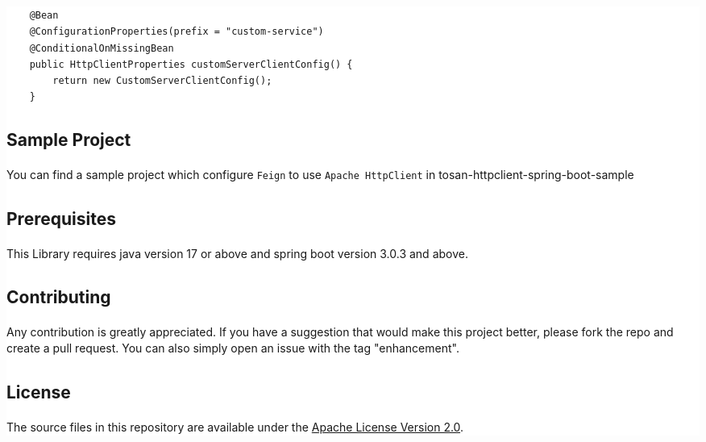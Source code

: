 ```
    @Bean
    @ConfigurationProperties(prefix = "custom-service")
    @ConditionalOnMissingBean
    public HttpClientProperties customServerClientConfig() {
        return new CustomServerClientConfig();
    }
```

## Sample Project

You can find a sample project which configure `Feign` to use `Apache HttpClient`
in tosan-httpclient-spring-boot-sample

## Prerequisites
This Library requires java version 17 or above and spring boot version 3.0.3 and above.

## Contributing
Any contribution is greatly appreciated.
If you have a suggestion that would make this project better, please fork the repo and create a pull request.
You can also simply open an issue with the tag "enhancement".
## License
The source files in this repository are available under the [Apache License Version 2.0](./LICENSE.txt).
